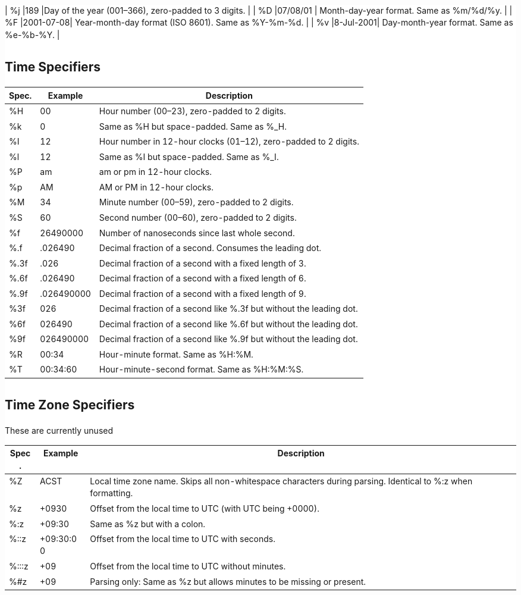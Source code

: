 | %j   |189      |Day of the year (001–366), zero-padded to 3 digits. |
| %D   |07/08/01 |      Month-day-year format. Same as %m/%d/%y. |
| %F   |2001-07-08|     Year-month-day format (ISO 8601). Same as %Y-%m-%d. |
| %v   |8-Jul-2001|    Day-month-year format. Same as %e-%b-%Y. |

## Time Specifiers

|Spec. | Example | Description |
|------|---------|-------------|
| %H   |00       |Hour number (00–23), zero-padded to 2 digits. |
| %k   | 0       |Same as %H but space-padded. Same as %_H. |
| %I   |12       |Hour number in 12-hour clocks (01–12), zero-padded to 2 digits. |
| %l   |12       |Same as %I but space-padded. Same as %_I. |
| %P   |am       |am or pm in 12-hour clocks. |
| %p   |AM       |AM or PM in 12-hour clocks. |
| %M   |34       |Minute number (00–59), zero-padded to 2 digits. |
| %S   |60       |Second number (00–60), zero-padded to 2 digits. |
| %f   |26490000 |Number of nanoseconds since last whole second.  |
| %.f  |.026490  |Decimal fraction of a second. Consumes the leading dot. |
| %.3f |.026     |Decimal fraction of a second with a fixed length of 3. |
| %.6f |.026490  |Decimal fraction of a second with a fixed length of 6. |
| %.9f |.026490000|Decimal fraction of a second with a fixed length of 9. |
| %3f  |026      |Decimal fraction of a second like %.3f but without the leading dot. |
| %6f  |026490   |Decimal fraction of a second like %.6f but without the leading dot. |
| %9f  |026490000|Decimal fraction of a second like %.9f but without the leading dot. |
| %R   |00:34    |Hour-minute format. Same as %H:%M. |
| %T   |00:34:60 |Hour-minute-second format. Same as %H:%M:%S. |

## Time Zone Specifiers

These are currently unused

|Spec. | Example | Description |
|------|---------|-------------|
| %Z   |ACST     |Local time zone name. Skips all non-whitespace characters during parsing. Identical to %:z when formatting. |
| %z   |+0930    |Offset from the local time to UTC (with UTC being +0000). |
| %:z  |+09:30   |Same as %z but with a colon. |
| %::z |+09:30:00|Offset from the local time to UTC with seconds. |
| %:::z|+09      |Offset from the local time to UTC without minutes. |
| %#z  |+09      |Parsing only: Same as %z but allows minutes to be missing or present. |
